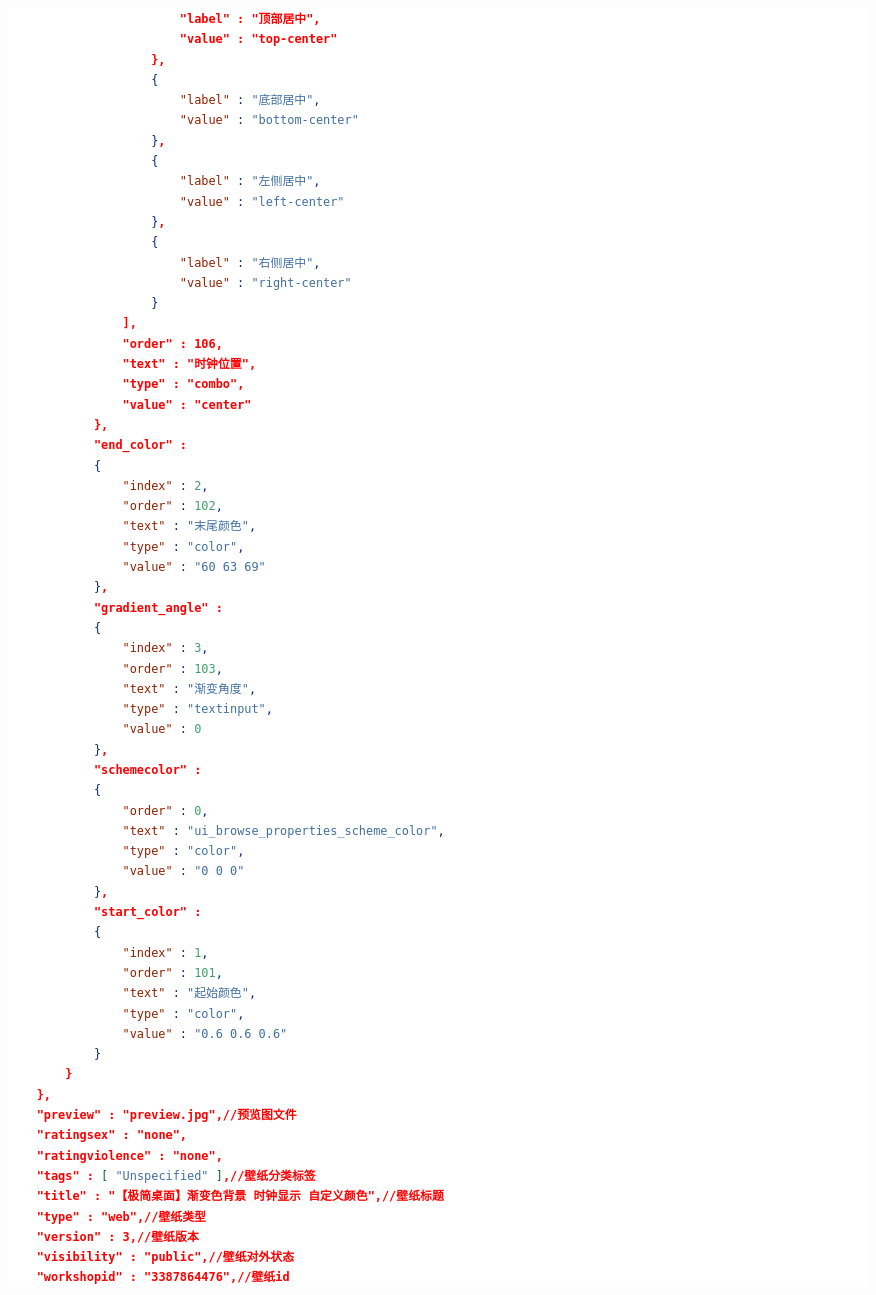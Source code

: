 ```json
                        "label" : "顶部居中",
                        "value" : "top-center"
                    },
                    {
                        "label" : "底部居中",
                        "value" : "bottom-center"
                    },
                    {
                        "label" : "左侧居中",
                        "value" : "left-center"
                    },
                    {
                        "label" : "右侧居中",
                        "value" : "right-center"
                    }
                ],
                "order" : 106,
                "text" : "时钟位置",
                "type" : "combo",
                "value" : "center"
            },
            "end_color" : 
            {
                "index" : 2,
                "order" : 102,
                "text" : "末尾颜色",
                "type" : "color",
                "value" : "60 63 69"
            },
            "gradient_angle" : 
            {
                "index" : 3,
                "order" : 103,
                "text" : "渐变角度",
                "type" : "textinput",
                "value" : 0
            },
            "schemecolor" : 
            {
                "order" : 0,
                "text" : "ui_browse_properties_scheme_color",
                "type" : "color",
                "value" : "0 0 0"
            },
            "start_color" : 
            {
                "index" : 1,
                "order" : 101,
                "text" : "起始颜色",
                "type" : "color",
                "value" : "0.6 0.6 0.6"
            }
        }
    },
    "preview" : "preview.jpg",//预览图文件
    "ratingsex" : "none",
    "ratingviolence" : "none",
    "tags" : [ "Unspecified" ],//壁纸分类标签
    "title" : "【极简桌面】渐变色背景 时钟显示 自定义颜色",//壁纸标题
    "type" : "web",//壁纸类型
    "version" : 3,//壁纸版本
    "visibility" : "public",//壁纸对外状态
    "workshopid" : "3387864476",//壁纸id
```